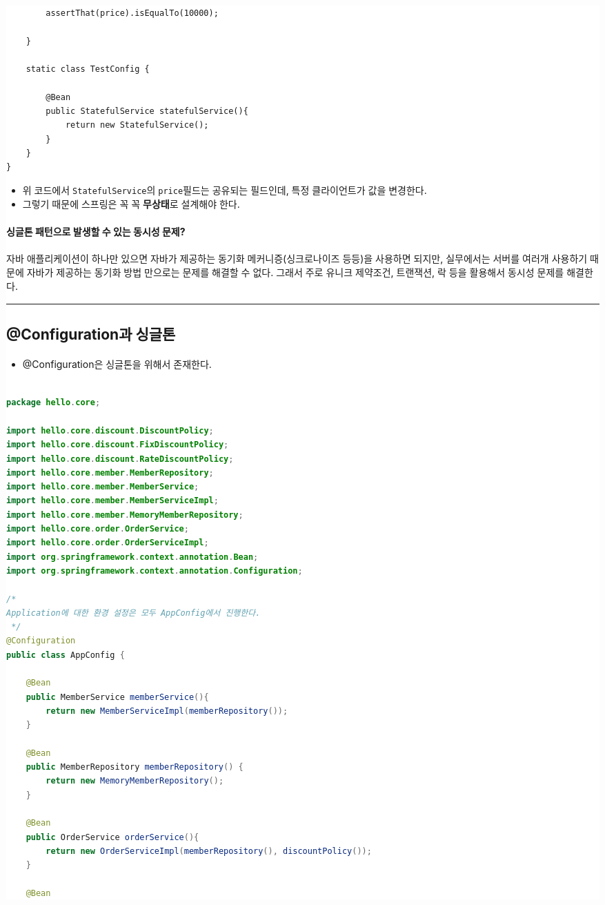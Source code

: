 ```
        assertThat(price).isEqualTo(10000);

    }

    static class TestConfig {

        @Bean
        public StatefulService statefulService(){
            return new StatefulService();
        }
    }
}

```
* 위 코드에서 `StatefulService`의 `price`필드는 공유되는 필드인데, 특정 클라이언트가 값을 변경한다.
* 그렇기 때문에 스프링은 꼭 꼭 **무상태**로 설계해야 한다.

#### 싱글톤 패턴으로 발생할 수 있는 동시성 문제?
자바 애플리케이션이 하나만 있으면 자바가 제공하는 동기화 메커니증(싱크로나이즈 등등)을 사용하면 되지만, 실무에서는 서버를 여러개 사용하기 때문에 자바가 제공하는 동기화 방법 만으로는 문제를 해결할 수 없다. 그래서 주로 유니크 제약조건, 트랜잭션, 락 등을 활용해서 동시성 문제를 해결한다. 

***
## @Configuration과 싱글톤
* @Configuration은 싱글톤을 위해서 존재한다. 

```java

package hello.core;

import hello.core.discount.DiscountPolicy;
import hello.core.discount.FixDiscountPolicy;
import hello.core.discount.RateDiscountPolicy;
import hello.core.member.MemberRepository;
import hello.core.member.MemberService;
import hello.core.member.MemberServiceImpl;
import hello.core.member.MemoryMemberRepository;
import hello.core.order.OrderService;
import hello.core.order.OrderServiceImpl;
import org.springframework.context.annotation.Bean;
import org.springframework.context.annotation.Configuration;

/*
Application에 대한 환경 설정은 모두 AppConfig에서 진행한다.
 */
@Configuration
public class AppConfig {

    @Bean
    public MemberService memberService(){
        return new MemberServiceImpl(memberRepository());
    }

    @Bean
    public MemberRepository memberRepository() {
        return new MemoryMemberRepository();
    }

    @Bean
    public OrderService orderService(){
        return new OrderServiceImpl(memberRepository(), discountPolicy());
    }

    @Bean
```
